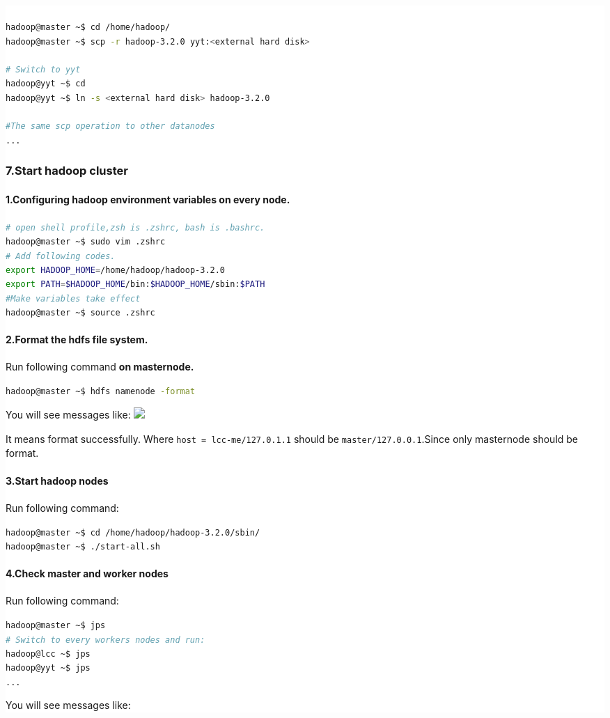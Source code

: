 ```sh

hadoop@master ~$ cd /home/hadoop/
hadoop@master ~$ scp -r hadoop-3.2.0 yyt:<external hard disk>

# Switch to yyt
hadoop@yyt ~$ cd
hadoop@yyt ~$ ln -s <external hard disk> hadoop-3.2.0

#The same scp operation to other datanodes
...
```
### 7.Start hadoop cluster
#### 1.Configuring hadoop environment variables on every node.

```sh
# open shell profile,zsh is .zshrc, bash is .bashrc.
hadoop@master ~$ sudo vim .zshrc
# Add following codes.
export HADOOP_HOME=/home/hadoop/hadoop-3.2.0
export PATH=$HADOOP_HOME/bin:$HADOOP_HOME/sbin:$PATH
#Make variables take effect
hadoop@master ~$ source .zshrc
```

#### 2.Format the hdfs file system.
Run following command **on masternode.**
```sh
hadoop@master ~$ hdfs namenode -format
```
You will see messages like:
![](https://i.loli.net/2019/07/09/5d24a0c85925775611.png)

It means format successfully.
Where `host = lcc-me/127.0.1.1` should be `master/127.0.0.1`.Since only masternode should be format.

#### 3.Start hadoop nodes
Run following command:
```sh
hadoop@master ~$ cd /home/hadoop/hadoop-3.2.0/sbin/
hadoop@master ~$ ./start-all.sh
```
#### 4.Check master and worker nodes
Run following command:
```sh
hadoop@master ~$ jps
# Switch to every workers nodes and run:
hadoop@lcc ~$ jps
hadoop@yyt ~$ jps
...
```
You will see messages like:
